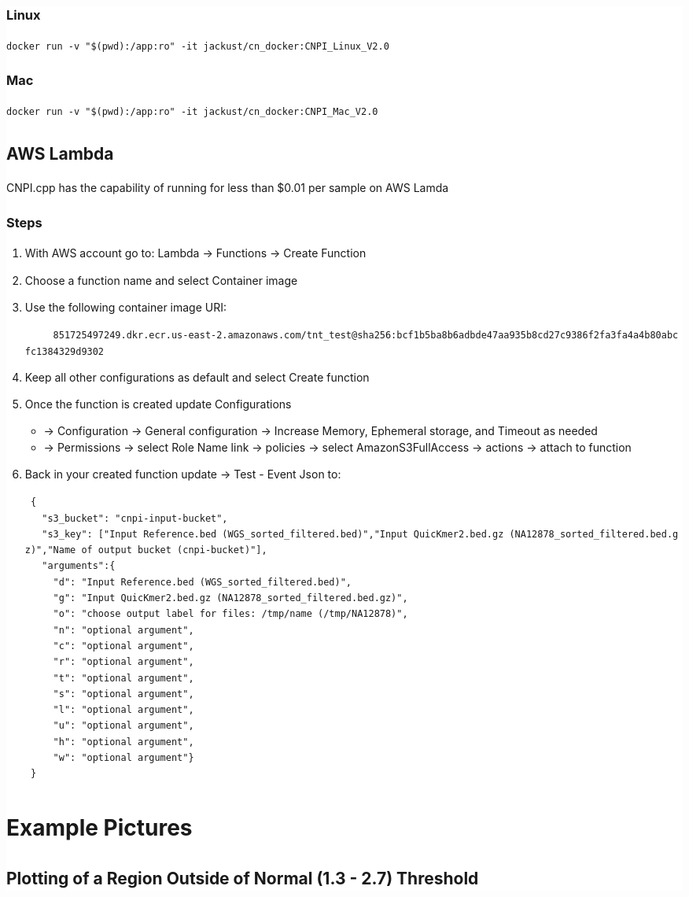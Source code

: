 ### Linux

    docker run -v "$(pwd):/app:ro" -it jackust/cn_docker:CNPI_Linux_V2.0 

### Mac

    docker run -v "$(pwd):/app:ro" -it jackust/cn_docker:CNPI_Mac_V2.0

## AWS Lambda

CNPI.cpp has the capability of running for less than $0.01 per sample on AWS Lamda
### Steps
1. With AWS account go to: Lambda -> Functions -> Create Function
2. Choose a function name and select Container image
3. Use the following container image URI:
   
            851725497249.dkr.ecr.us-east-2.amazonaws.com/tnt_test@sha256:bcf1b5ba8b6adbde47aa935b8cd27c9386f2fa3fa4a4b80abcfc1384329d9302
4. Keep all other configurations as default and select Create function
5. Once the function is created update Configurations
   - -> Configuration -> General configuration -> Increase Memory, Ephemeral storage, and Timeout as needed
   - -> Permissions -> select Role Name link -> policies -> select AmazonS3FullAccess -> actions -> attach to function
6. Back in your created function update -> Test - Event Json to:

        {
          "s3_bucket": "cnpi-input-bucket",
          "s3_key": ["Input Reference.bed (WGS_sorted_filtered.bed)","Input QuicKmer2.bed.gz (NA12878_sorted_filtered.bed.gz)","Name of output bucket (cnpi-bucket)"],
          "arguments":{
            "d": "Input Reference.bed (WGS_sorted_filtered.bed)",
            "g": "Input QuicKmer2.bed.gz (NA12878_sorted_filtered.bed.gz)",
            "o": "choose output label for files: /tmp/name (/tmp/NA12878)",
            "n": "optional argument",
            "c": "optional argument",
            "r": "optional argument",
            "t": "optional argument",
            "s": "optional argument",
            "l": "optional argument",
            "u": "optional argument",
            "h": "optional argument",
            "w": "optional argument"}
        }


# Example Pictures

## Plotting of a Region Outside of Normal (1.3 - 2.7) Threshold
